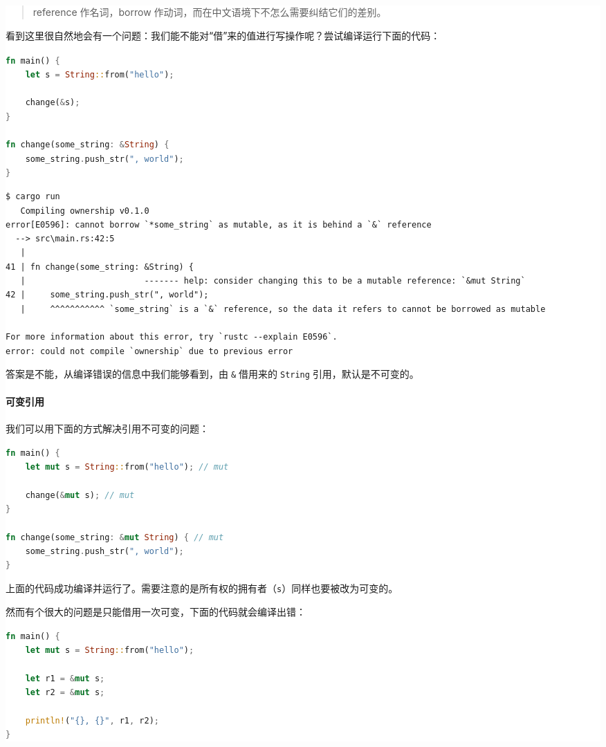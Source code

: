 > reference 作名词，borrow 作动词，而在中文语境下不怎么需要纠结它们的差别。

看到这里很自然地会有一个问题：我们能不能对“借”来的值进行写操作呢？尝试编译运行下面的代码：

```rust
fn main() {
    let s = String::from("hello");

    change(&s);
}

fn change(some_string: &String) {
    some_string.push_str(", world");
}
```

```shell
$ cargo run
   Compiling ownership v0.1.0
error[E0596]: cannot borrow `*some_string` as mutable, as it is behind a `&` reference
  --> src\main.rs:42:5
   |
41 | fn change(some_string: &String) {
   |                        ------- help: consider changing this to be a mutable reference: `&mut String`
42 |     some_string.push_str(", world");
   |     ^^^^^^^^^^^ `some_string` is a `&` reference, so the data it refers to cannot be borrowed as mutable

For more information about this error, try `rustc --explain E0596`.
error: could not compile `ownership` due to previous error
```

答案是不能，从编译错误的信息中我们能够看到，由 `&` 借用来的 `String` 引用，默认是不可变的。

#### 可变引用

我们可以用下面的方式解决引用不可变的问题：

```rust
fn main() {
    let mut s = String::from("hello"); // mut

    change(&mut s); // mut
}

fn change(some_string: &mut String) { // mut
    some_string.push_str(", world");
}
```

上面的代码成功编译并运行了。需要注意的是所有权的拥有者（`s`）同样也要被改为可变的。

然而有个很大的问题是只能借用一次可变，下面的代码就会编译出错：

```rust
fn main() {
    let mut s = String::from("hello");

    let r1 = &mut s;
    let r2 = &mut s;

    println!("{}, {}", r1, r2);
}
```
